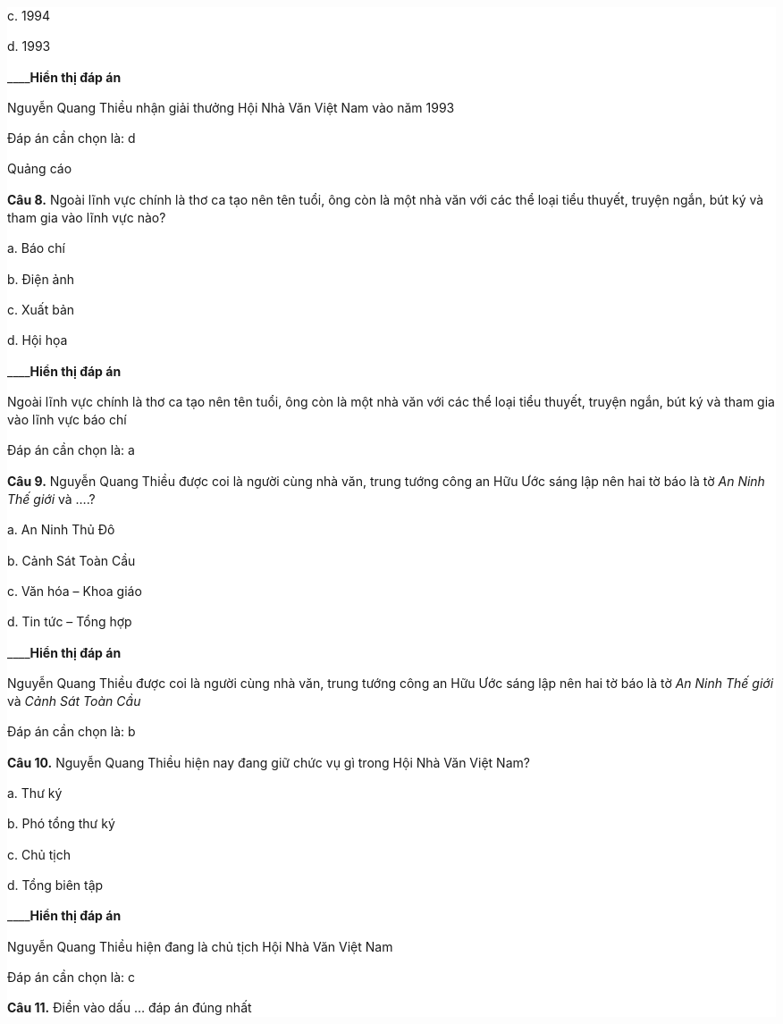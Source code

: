 c. 1994

d. 1993

____**Hiển thị đáp án**

Nguyễn Quang Thiều nhận giải thưởng Hội Nhà Văn Việt Nam vào năm 1993

Đáp án cần chọn là: d

Quảng cáo

**Câu 8.** Ngoài lĩnh vực chính là thơ ca tạo nên tên tuổi, ông còn là một nhà văn với các thể loại tiểu thuyết, truyện ngắn, bút ký và tham gia vào lĩnh vực nào?

a. Báo chí

b. Điện ảnh

c. Xuất bản

d. Hội họa

____**Hiển thị đáp án**

Ngoài lĩnh vực chính là thơ ca tạo nên tên tuổi, ông còn là một nhà văn với các thể loại tiểu thuyết, truyện ngắn, bút ký và tham gia vào lĩnh vực báo chí

Đáp án cần chọn là: a

**Câu 9.** Nguyễn Quang Thiều được coi là người cùng nhà văn, trung tướng công an Hữu Ước sáng lập nên hai tờ báo là tờ  _An Ninh Thế giới_ và ….?

a. An Ninh Thủ Đô

b. Cảnh Sát Toàn Cầu

c. Văn hóa – Khoa giáo

d. Tin tức – Tổng hợp

____**Hiển thị đáp án**

Nguyễn Quang Thiều được coi là người cùng nhà văn, trung tướng công an Hữu Ước sáng lập nên hai tờ báo là tờ  _An Ninh Thế giới_ và  _Cảnh Sát Toàn Cầu_

Đáp án cần chọn là: b

**Câu 10.** Nguyễn Quang Thiều hiện nay đang giữ chức vụ gì trong Hội Nhà Văn Việt Nam?

a. Thư ký

b. Phó tổng thư ký

c. Chủ tịch

d. Tổng biên tập

____**Hiển thị đáp án**

Nguyễn Quang Thiều hiện đang là chủ tịch Hội Nhà Văn Việt Nam

Đáp án cần chọn là: c

**Câu 11.** Điền vào dấu … đáp án đúng nhất
